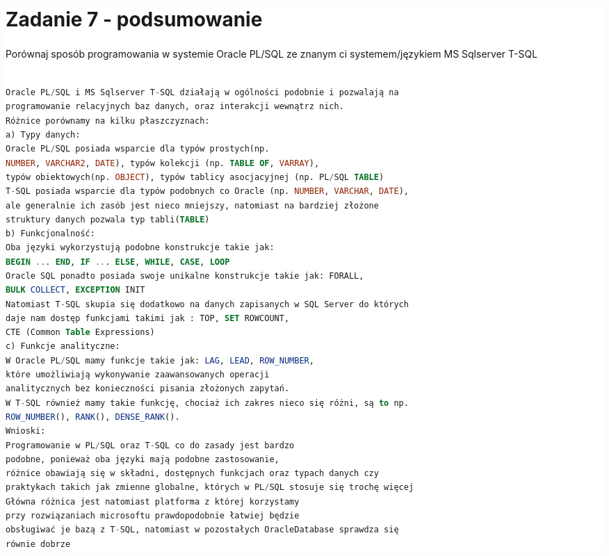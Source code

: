 ```sql


```

# Zadanie 7 - podsumowanie

Porównaj sposób programowania w systemie Oracle PL/SQL ze znanym ci systemem/językiem MS Sqlserver T-SQL

```sql

Oracle PL/SQL i MS Sqlserver T-SQL działają w ogólności podobnie i pozwalają na
programowanie relacyjnych baz danych, oraz interakcji wewnątrz nich.
Różnice porównamy na kilku płaszczyznach:
a) Typy danych: 
Oracle PL/SQL posiada wsparcie dla typów prostych(np.
NUMBER, VARCHAR2, DATE), typów kolekcji (np. TABLE OF, VARRAY),
typów obiektowych(np. OBJECT), typów tablicy asocjacyjnej (np. PL/SQL TABLE)
T-SQL posiada wsparcie dla typów podobnych co Oracle (np. NUMBER, VARCHAR, DATE),
ale generalnie ich zasób jest nieco mniejszy, natomiast na bardziej złożone
struktury danych pozwala typ tabli(TABLE)
b) Funkcjonalność:
Oba języki wykorzystują podobne konstrukcje takie jak:
BEGIN ... END, IF ... ELSE, WHILE, CASE, LOOP
Oracle SQL ponadto posiada swoje unikalne konstrukcje takie jak: FORALL,
BULK COLLECT, EXCEPTION INIT
Natomiast T-SQL skupia się dodatkowo na danych zapisanych w SQL Server do których
daje nam dostęp funkcjami takimi jak : TOP, SET ROWCOUNT, 
CTE (Common Table Expressions)
c) Funkcje analityczne: 
W Oracle PL/SQL mamy funkcje takie jak: LAG, LEAD, ROW_NUMBER,
które umożliwiają wykonywanie zaawansowanych operacji
analitycznych bez konieczności pisania złożonych zapytań.
W T-SQL również mamy takie funkcję, chociaż ich zakres nieco się różni, są to np.
ROW_NUMBER(), RANK(), DENSE_RANK().
Wnioski: 
Programowanie w PL/SQL oraz T-SQL co do zasady jest bardzo
podobne, ponieważ oba języki mają podobne zastosowanie,
różnice obawiają się w składni, dostępnych funkcjach oraz typach danych czy
praktykach takich jak zmienne globalne, których w PL/SQL stosuje się trochę więcej
Główna różnica jest natomiast platforma z której korzystamy
przy rozwiązaniach microsoftu prawdopodobnie łatwiej będzie
obsługiwać je bazą z T-SQL, natomiast w pozostałych OracleDatabase sprawdza się
równie dobrze
```
